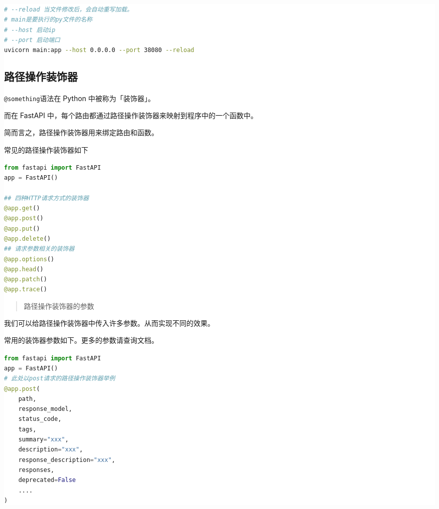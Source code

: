 ```sh
# --reload 当文件修改后，会自动重写加载。
# main是要执行的py文件的名称
# --host 启动ip
# --port 启动端口
uvicorn main:app --host 0.0.0.0 --port 38080 --reload
```


## 路径操作装饰器

`@something`语法在 Python 中被称为「装饰器」。

而在 FastAPI 中，每个路由都通过路径操作装饰器来映射到程序中的一个函数中。

简而言之，路径操作装饰器用来绑定路由和函数。

常见的路径操作装饰器如下
```py
from fastapi import FastAPI
app = FastAPI()

## 四种HTTP请求方式的装饰器
@app.get()
@app.post()
@app.put()
@app.delete()
## 请求参数相关的装饰器
@app.options()
@app.head()
@app.patch()
@app.trace()
```

> 路径操作装饰器的参数

我们可以给路径操作装饰器中传入许多参数。从而实现不同的效果。

常用的装饰器参数如下。更多的参数请查询文档。
```py
from fastapi import FastAPI
app = FastAPI()
# 此处以post请求的路径操作装饰器举例
@app.post(
    path,
    response_model,
    status_code,
    tags,
    summary="xxx",
    description="xxx",
    response_description="xxx",
    responses,
    deprecated=False
    ....
)
```
